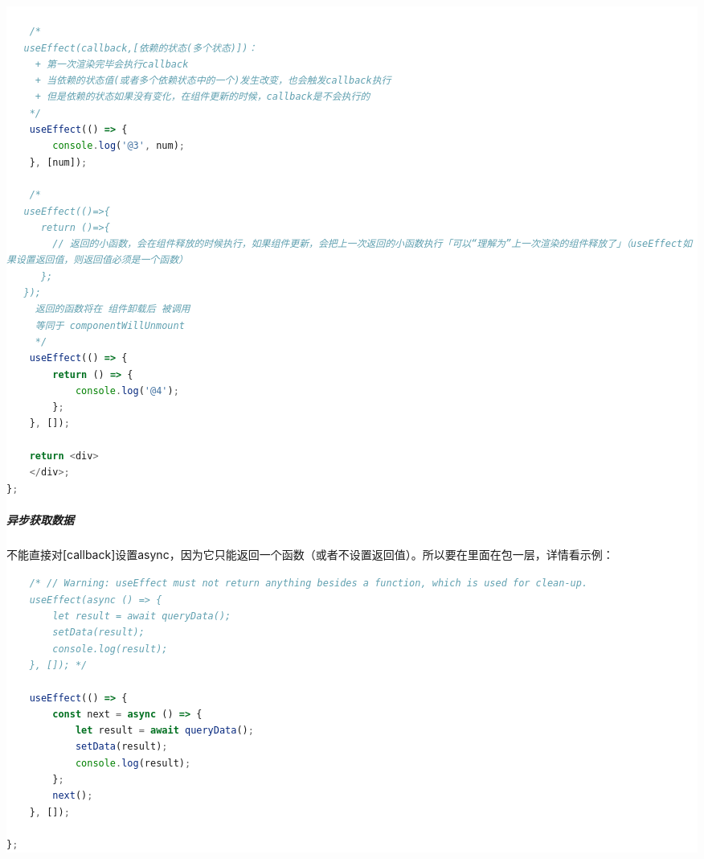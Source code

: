 ```javascript

    /* 
   useEffect(callback,[依赖的状态(多个状态)])：
     + 第一次渲染完毕会执行callback
     + 当依赖的状态值(或者多个依赖状态中的一个)发生改变，也会触发callback执行
     + 但是依赖的状态如果没有变化，在组件更新的时候，callback是不会执行的
    */
    useEffect(() => {
        console.log('@3', num);
    }, [num]);

    /* 
   useEffect(()=>{
      return ()=>{
        // 返回的小函数，会在组件释放的时候执行，如果组件更新，会把上一次返回的小函数执行「可以“理解为”上一次渲染的组件释放了」（useEffect如果设置返回值，则返回值必须是一个函数）
      };
   });
     返回的函数将在 组件卸载后 被调用
     等同于 componentWillUnmount
     */
    useEffect(() => {
        return () => {
            console.log('@4');
        };
    }, []);

    return <div>
    </div>;
};
```

##### **异步获取数据**

不能直接对[callback]设置async，因为它只能返回一个函数（或者不设置返回值）。所以要在里面在包一层，详情看示例：

```javascript
    /* // Warning: useEffect must not return anything besides a function, which is used for clean-up.
    useEffect(async () => {
        let result = await queryData();
        setData(result);
        console.log(result);
    }, []); */

    useEffect(() => {
        const next = async () => {
            let result = await queryData();
            setData(result);
            console.log(result);
        };
        next();
    }, []);

};
```
